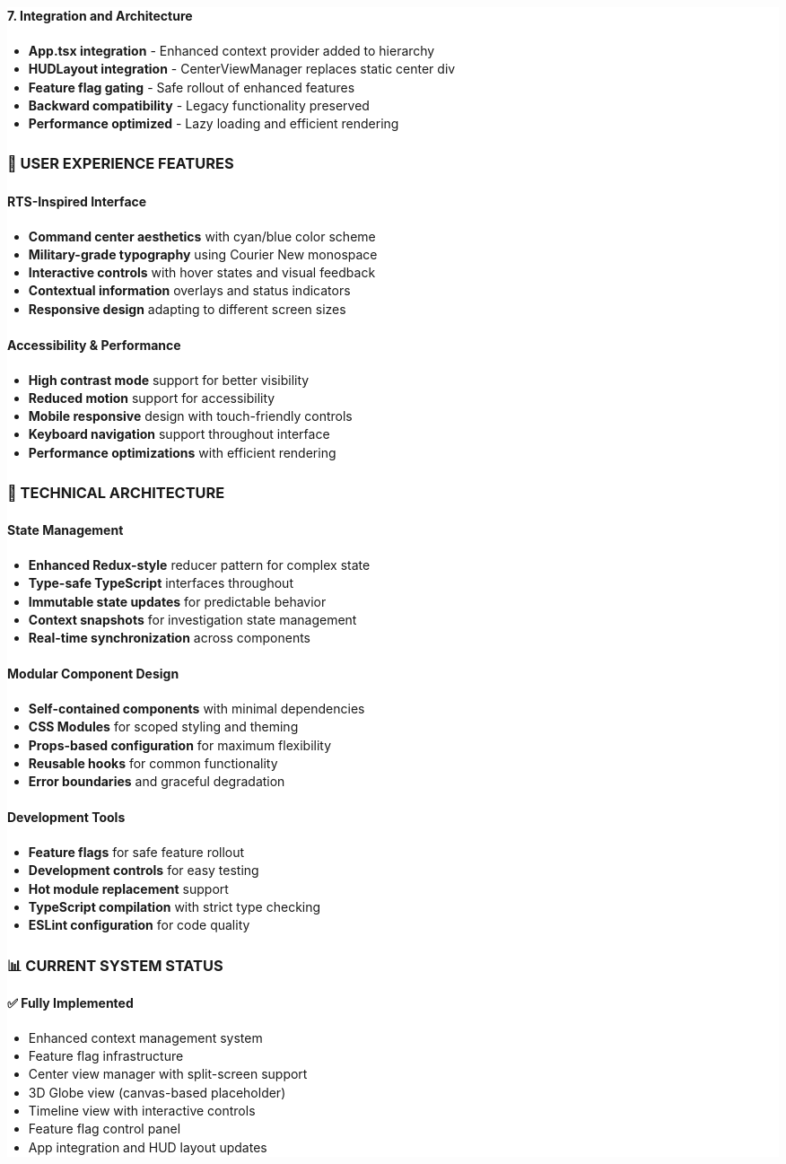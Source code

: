 #### 7. Integration and Architecture
- **App.tsx integration** - Enhanced context provider added to hierarchy
- **HUDLayout integration** - CenterViewManager replaces static center div
- **Feature flag gating** - Safe rollout of enhanced features
- **Backward compatibility** - Legacy functionality preserved
- **Performance optimized** - Lazy loading and efficient rendering

### 🎨 USER EXPERIENCE FEATURES

#### RTS-Inspired Interface
- **Command center aesthetics** with cyan/blue color scheme
- **Military-grade typography** using Courier New monospace
- **Interactive controls** with hover states and visual feedback
- **Contextual information** overlays and status indicators
- **Responsive design** adapting to different screen sizes

#### Accessibility & Performance
- **High contrast mode** support for better visibility
- **Reduced motion** support for accessibility
- **Mobile responsive** design with touch-friendly controls
- **Keyboard navigation** support throughout interface
- **Performance optimizations** with efficient rendering

### 🔧 TECHNICAL ARCHITECTURE

#### State Management
- **Enhanced Redux-style** reducer pattern for complex state
- **Type-safe TypeScript** interfaces throughout
- **Immutable state updates** for predictable behavior
- **Context snapshots** for investigation state management
- **Real-time synchronization** across components

#### Modular Component Design
- **Self-contained components** with minimal dependencies
- **CSS Modules** for scoped styling and theming
- **Props-based configuration** for maximum flexibility
- **Reusable hooks** for common functionality
- **Error boundaries** and graceful degradation

#### Development Tools
- **Feature flags** for safe feature rollout
- **Development controls** for easy testing
- **Hot module replacement** support
- **TypeScript compilation** with strict type checking
- **ESLint configuration** for code quality

### 📊 CURRENT SYSTEM STATUS

#### ✅ Fully Implemented
- Enhanced context management system
- Feature flag infrastructure
- Center view manager with split-screen support
- 3D Globe view (canvas-based placeholder)
- Timeline view with interactive controls
- Feature flag control panel
- App integration and HUD layout updates
